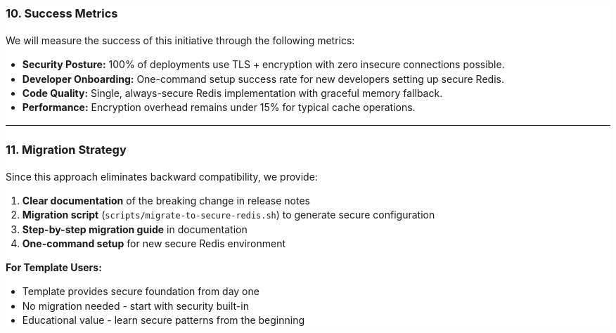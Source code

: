 
### **10. Success Metrics**

We will measure the success of this initiative through the following metrics:

* **Security Posture:** 100% of deployments use TLS + encryption with zero insecure connections possible.
* **Developer Onboarding:** One-command setup success rate for new developers setting up secure Redis.
* **Code Quality:** Single, always-secure Redis implementation with graceful memory fallback.
* **Performance:** Encryption overhead remains under 15% for typical cache operations.

---

### **11. Migration Strategy**

Since this approach eliminates backward compatibility, we provide:

1. **Clear documentation** of the breaking change in release notes
2. **Migration script** (`scripts/migrate-to-secure-redis.sh`) to generate secure configuration
3. **Step-by-step migration guide** in documentation
4. **One-command setup** for new secure Redis environment

**For Template Users:**
- Template provides secure foundation from day one
- No migration needed - start with security built-in
- Educational value - learn secure patterns from the beginning